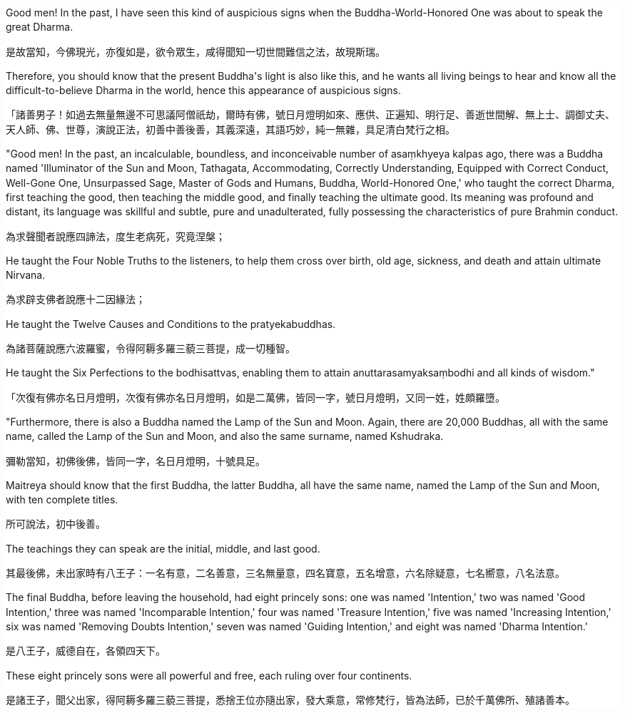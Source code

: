 Good men! In the past, I have seen this kind of auspicious signs when the Buddha-World-Honored One was about to speak the great Dharma. 

是故當知，今佛現光，亦復如是，欲令眾生，咸得聞知一切世間難信之法，故現斯瑞。

Therefore, you should know that the present Buddha's light is also like this, and he wants all living beings to hear and know all the difficult-to-believe Dharma in the world, hence this appearance of auspicious signs.

「諸善男子！如過去無量無邊不可思議阿僧祇劫，爾時有佛，號日月燈明如來、應供、正遍知、明行足、善逝世間解、無上士、調御丈夫、天人師、佛、世尊，演說正法，初善中善後善，其義深遠，其語巧妙，純一無雜，具足清白梵行之相。

"Good men! In the past, an incalculable, boundless, and inconceivable number of asaṃkhyeya kalpas ago, there was a Buddha named 'Illuminator of the Sun and Moon, Tathagata, Accommodating, Correctly Understanding, Equipped with Correct Conduct, Well-Gone One, Unsurpassed Sage, Master of Gods and Humans, Buddha, World-Honored One,' who taught the correct Dharma, first teaching the good, then teaching the middle good, and finally teaching the ultimate good. Its meaning was profound and distant, its language was skillful and subtle, pure and unadulterated, fully possessing the characteristics of pure Brahmin conduct. 

為求聲聞者說應四諦法，度生老病死，究竟涅槃；

He taught the Four Noble Truths to the listeners, to help them cross over birth, old age, sickness, and death and attain ultimate Nirvana. 

為求辟支佛者說應十二因緣法；

He taught the Twelve Causes and Conditions to the pratyekabuddhas. 

為諸菩薩說應六波羅蜜，令得阿耨多羅三藐三菩提，成一切種智。

He taught the Six Perfections to the bodhisattvas, enabling them to attain anuttarasamyaksaṃbodhi and all kinds of wisdom."

「次復有佛亦名日月燈明，次復有佛亦名日月燈明，如是二萬佛，皆同一字，號日月燈明，又同一姓，姓頗羅墮。

"Furthermore, there is also a Buddha named the Lamp of the Sun and Moon. Again, there are 20,000 Buddhas, all with the same name, called the Lamp of the Sun and Moon, and also the same surname, named Kshudraka. 

彌勒當知，初佛後佛，皆同一字，名日月燈明，十號具足。

Maitreya should know that the first Buddha, the latter Buddha, all have the same name, named the Lamp of the Sun and Moon, with ten complete titles. 

所可說法，初中後善。

The teachings they can speak are the initial, middle, and last good. 

其最後佛，未出家時有八王子：一名有意，二名善意，三名無量意，四名寶意，五名增意，六名除疑意，七名嚮意，八名法意。

The final Buddha, before leaving the household, had eight princely sons: one was named 'Intention,' two was named 'Good Intention,' three was named 'Incomparable Intention,' four was named 'Treasure Intention,' five was named 'Increasing Intention,' six was named 'Removing Doubts Intention,' seven was named 'Guiding Intention,' and eight was named 'Dharma Intention.' 

是八王子，威德自在，各領四天下。

These eight princely sons were all powerful and free, each ruling over four continents. 

是諸王子，聞父出家，得阿耨多羅三藐三菩提，悉捨王位亦隨出家，發大乘意，常修梵行，皆為法師，已於千萬佛所、殖諸善本。
